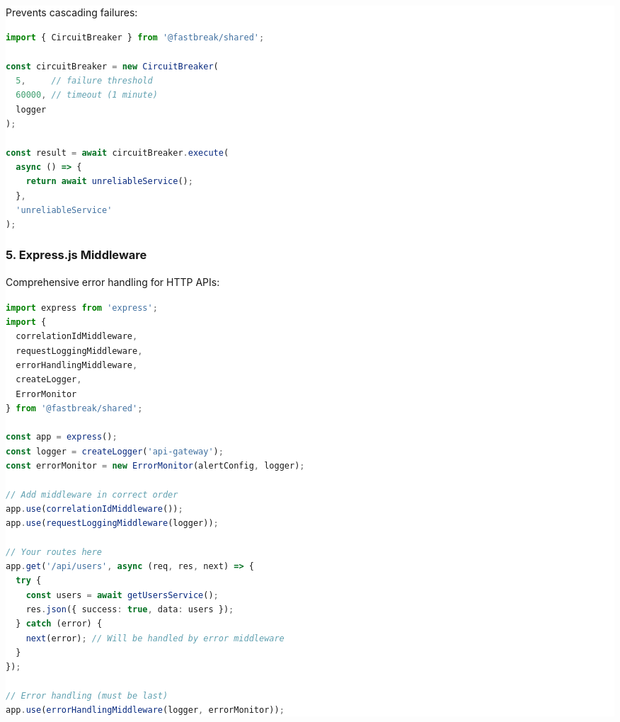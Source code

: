 Prevents cascading failures:

```typescript
import { CircuitBreaker } from '@fastbreak/shared';

const circuitBreaker = new CircuitBreaker(
  5,     // failure threshold
  60000, // timeout (1 minute)
  logger
);

const result = await circuitBreaker.execute(
  async () => {
    return await unreliableService();
  },
  'unreliableService'
);
```

### 5. Express.js Middleware

Comprehensive error handling for HTTP APIs:

```typescript
import express from 'express';
import {
  correlationIdMiddleware,
  requestLoggingMiddleware,
  errorHandlingMiddleware,
  createLogger,
  ErrorMonitor
} from '@fastbreak/shared';

const app = express();
const logger = createLogger('api-gateway');
const errorMonitor = new ErrorMonitor(alertConfig, logger);

// Add middleware in correct order
app.use(correlationIdMiddleware());
app.use(requestLoggingMiddleware(logger));

// Your routes here
app.get('/api/users', async (req, res, next) => {
  try {
    const users = await getUsersService();
    res.json({ success: true, data: users });
  } catch (error) {
    next(error); // Will be handled by error middleware
  }
});

// Error handling (must be last)
app.use(errorHandlingMiddleware(logger, errorMonitor));
```
